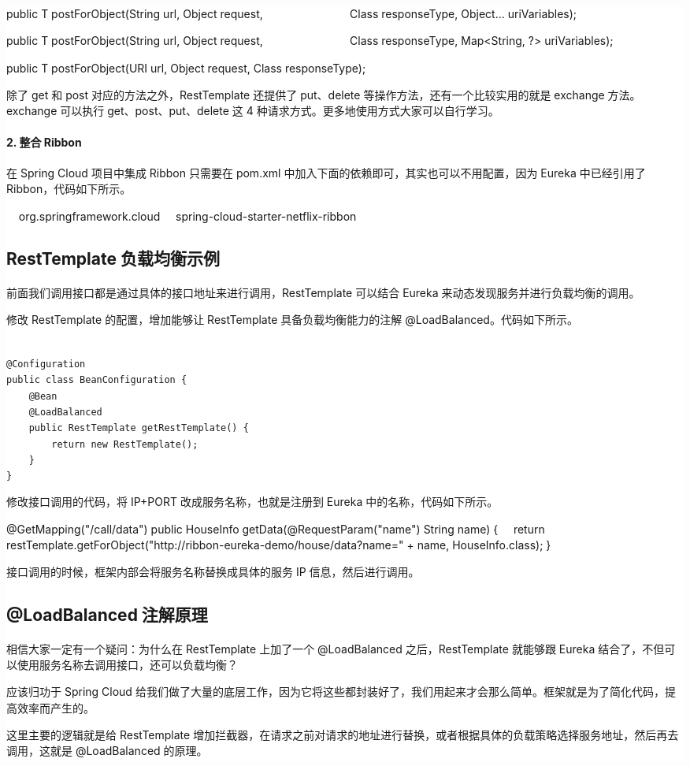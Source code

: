 public <T> T postForObject(String url, Object request,
                           Class<T> responseType, Object... uriVariables);

public <T> T postForObject(String url, Object request,
                           Class<T> responseType, Map<String, ?> uriVariables);

public <T> T postForObject(URI url, Object request, Class<T> responseType);

除了 get 和 post 对应的方法之外，RestTemplate 还提供了 put、delete 等操作方法，还有一个比较实用的就是 exchange 方法。exchange 可以执行 get、post、put、delete 这 4 种请求方式。更多地使用方式大家可以自行学习。

#### 2\. 整合 Ribbon

在 Spring Cloud 项目中集成 Ribbon 只需要在 pom.xml 中加入下面的依赖即可，其实也可以不用配置，因为 Eureka 中已经引用了 Ribbon，代码如下所示。

<dependency>
    <groupId>org.springframework.cloud</groupId>
    <artifactId>spring-cloud-starter-netflix-ribbon</artifactId>
</dependency>

## RestTemplate 负载均衡示例

前面我们调用接口都是通过具体的接口地址来进行调用，RestTemplate 可以结合 Eureka 来动态发现服务并进行负载均衡的调用。

修改 RestTemplate 的配置，增加能够让 RestTemplate 具备负载均衡能力的注解 @LoadBalanced。代码如下所示。

```

@Configuration
public class BeanConfiguration {
    @Bean
    @LoadBalanced
    public RestTemplate getRestTemplate() {
        return new RestTemplate();
    }
}
```

修改接口调用的代码，将 IP+PORT 改成服务名称，也就是注册到 Eureka 中的名称，代码如下所示。

@GetMapping("/call/data")
public HouseInfo getData(@RequestParam("name") String name) {
    return restTemplate.getForObject("http://ribbon-eureka-demo/house/data?name=" + name, HouseInfo.class);
}

接口调用的时候，框架内部会将服务名称替换成具体的服务 IP 信息，然后进行调用。

## @LoadBalanced 注解原理

相信大家一定有一个疑问：为什么在 RestTemplate 上加了一个 @LoadBalanced 之后，RestTemplate 就能够跟 Eureka 结合了，不但可以使用服务名称去调用接口，还可以负载均衡？

应该归功于 Spring Cloud 给我们做了大量的底层工作，因为它将这些都封装好了，我们用起来才会那么简单。框架就是为了简化代码，提高效率而产生的。

这里主要的逻辑就是给 RestTemplate 增加拦截器，在请求之前对请求的地址进行替换，或者根据具体的负载策略选择服务地址，然后再去调用，这就是 @LoadBalanced 的原理。
